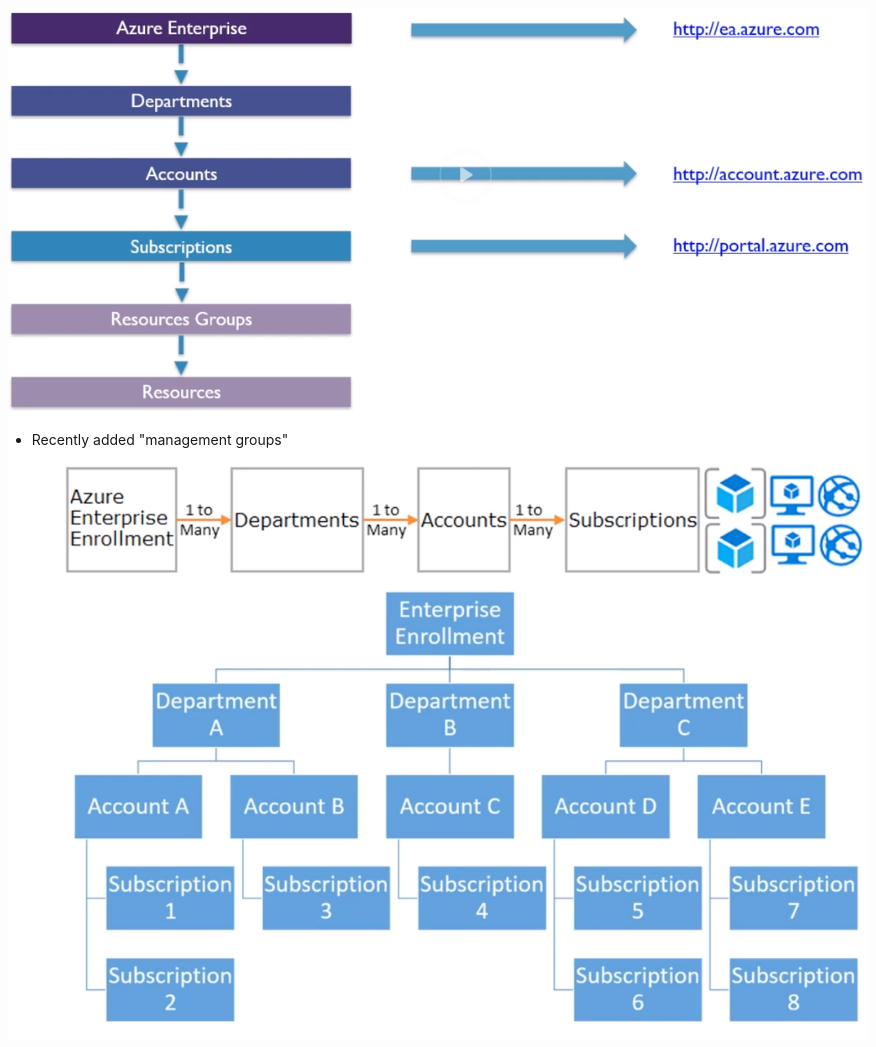 ![cloud_1](assets/cloud_1.png)
* Recently added "management groups"
![cloud_2](assets/cloud_2.png)
![cloud_3](assets/cloud_3.png)